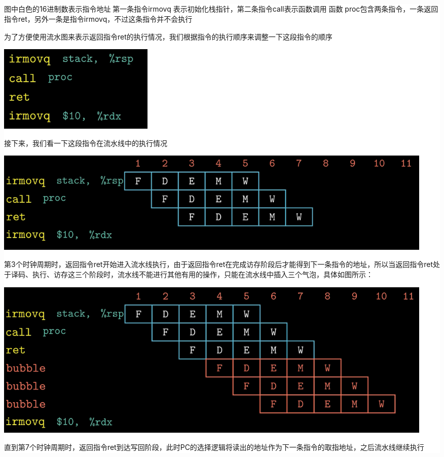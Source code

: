 图中白色的16进制数表示指令地址
第一条指令irmovq 表示初始化栈指针，第二条指令call表示函数调用
函数 proc包含两条指令，一条返回指令ret，另外一条是指令irmovq，不过这条指令并不会执行

为了方便使用流水图来表示返回指令ret的执行情况，我们根据指令的执行顺序来调整一下这段指令的顺序

<img src="第四章-处理器体系结构.assets/image-20220303213335810.png" alt="image-20220303213335810" style="zoom:80%;" /> 

接下来，我们看一下这段指令在流水线中的执行情况

<img src="第四章-处理器体系结构.assets/image-20220303213520612.png" alt="image-20220303213520612" style="zoom:80%;" /> 

第3个时钟周期时，返回指令ret开始进入流水线执行，由于返回指令ret在完成访存阶段后才能得到下一条指令的地址，所以当返回指令ret处于译码、执行、访存这三个阶段时，流水线不能进行其他有用的操作，只能在流水线中插入三个气泡，具体如图所示：

<img src="第四章-处理器体系结构.assets/image-20220303213627503.png" alt="image-20220303213627503" style="zoom:80%;" /> 

直到第7个时钟周期时，返回指令ret到达写回阶段，此时PC的选择逻辑将读出的地址作为下一条指令的取指地址，之后流水线继续执行
